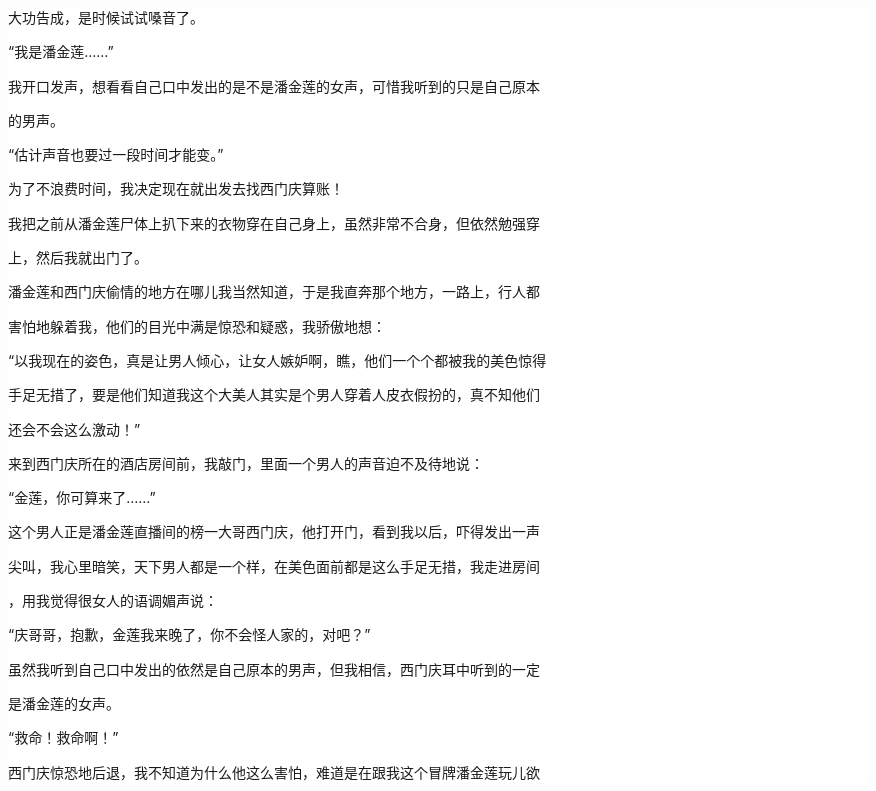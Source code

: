 


大功告成，是时候试试嗓音了。



“我是潘金莲……”



我开口发声，想看看自己口中发出的是不是潘金莲的女声，可惜我听到的只是自己原本

的男声。



“估计声音也要过一段时间才能变。”



为了不浪费时间，我决定现在就出发去找西门庆算账！



我把之前从潘金莲尸体上扒下来的衣物穿在自己身上，虽然非常不合身，但依然勉强穿

上，然后我就出门了。



潘金莲和西门庆偷情的地方在哪儿我当然知道，于是我直奔那个地方，一路上，行人都

害怕地躲着我，他们的目光中满是惊恐和疑惑，我骄傲地想：





“以我现在的姿色，真是让男人倾心，让女人嫉妒啊，瞧，他们一个个都被我的美色惊得

手足无措了，要是他们知道我这个大美人其实是个男人穿着人皮衣假扮的，真不知他们

还会不会这么激动！”

来到西门庆所在的酒店房间前，我敲门，里面一个男人的声音迫不及待地说：

“金莲，你可算来了……”



这个男人正是潘金莲直播间的榜一大哥西门庆，他打开门，看到我以后，吓得发出一声

尖叫，我心里暗笑，天下男人都是一个样，在美色面前都是这么手足无措，我走进房间

，用我觉得很女人的语调媚声说：



“庆哥哥，抱歉，金莲我来晚了，你不会怪人家的，对吧？”



虽然我听到自己口中发出的依然是自己原本的男声，但我相信，西门庆耳中听到的一定

是潘金莲的女声。

“救命！救命啊！”





西门庆惊恐地后退，我不知道为什么他这么害怕，难道是在跟我这个冒牌潘金莲玩儿欲
